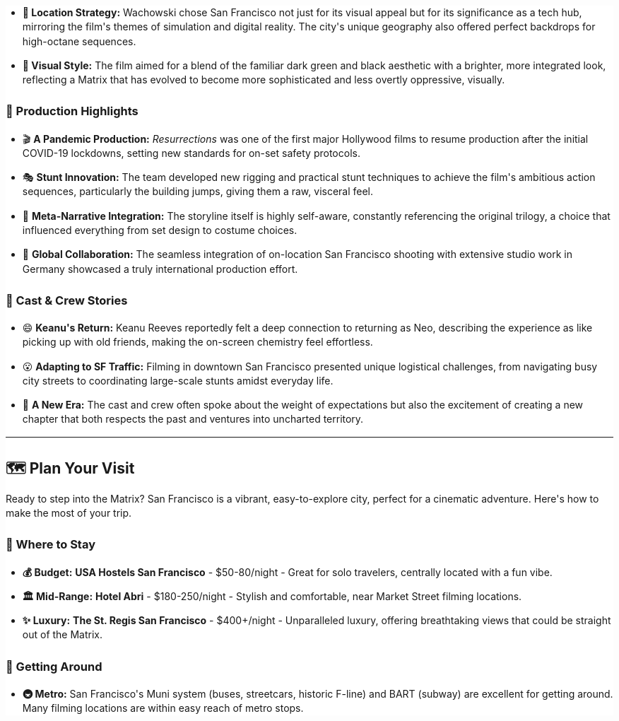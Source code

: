 - **🎯 Location Strategy:** Wachowski chose San Francisco not just for its visual appeal but for its significance as a tech hub, mirroring the film's themes of simulation and digital reality. The city's unique geography also offered perfect backdrops for high-octane sequences.

- **🎨 Visual Style:** The film aimed for a blend of the familiar dark green and black aesthetic with a brighter, more integrated look, reflecting a Matrix that has evolved to become more sophisticated and less overtly oppressive, visually.

### 🎪 Production Highlights

- 🎬 **A Pandemic Production:** *Resurrections* was one of the first major Hollywood films to resume production after the initial COVID-19 lockdowns, setting new standards for on-set safety protocols.

- 🎭 **Stunt Innovation:** The team developed new rigging and practical stunt techniques to achieve the film's ambitious action sequences, particularly the building jumps, giving them a raw, visceral feel.

- 🎨 **Meta-Narrative Integration:** The storyline itself is highly self-aware, constantly referencing the original trilogy, a choice that influenced everything from set design to costume choices.

- 🎯 **Global Collaboration:** The seamless integration of on-location San Francisco shooting with extensive studio work in Germany showcased a truly international production effort.

### 🌟 Cast & Crew Stories

- 😄 **Keanu's Return:** Keanu Reeves reportedly felt a deep connection to returning as Neo, describing the experience as like picking up with old friends, making the on-screen chemistry feel effortless.

- 😮 **Adapting to SF Traffic:** Filming in downtown San Francisco presented unique logistical challenges, from navigating busy city streets to coordinating large-scale stunts amidst everyday life.

- 🎉 **A New Era:** The cast and crew often spoke about the weight of expectations but also the excitement of creating a new chapter that both respects the past and ventures into uncharted territory.

---

## 🗺️ Plan Your Visit

Ready to step into the Matrix? San Francisco is a vibrant, easy-to-explore city, perfect for a cinematic adventure. Here's how to make the most of your trip.

### 🏨 Where to Stay

- **💰 Budget:** **USA Hostels San Francisco** - $50-80/night - Great for solo travelers, centrally located with a fun vibe.

- **🏛️ Mid-Range:** **Hotel Abri** - $180-250/night - Stylish and comfortable, near Market Street filming locations.

- **✨ Luxury:** **The St. Regis San Francisco** - $400+/night - Unparalleled luxury, offering breathtaking views that could be straight out of the Matrix.

### 🚗 Getting Around

- **🚇 Metro:** San Francisco's Muni system (buses, streetcars, historic F-line) and BART (subway) are excellent for getting around. Many filming locations are within easy reach of metro stops.
